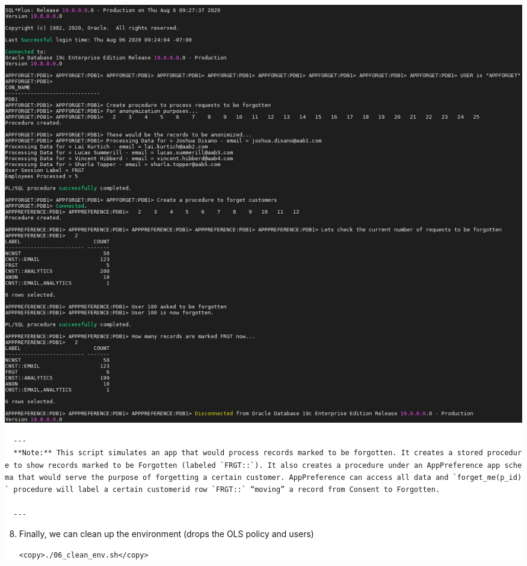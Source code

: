    ![](./images/ols-005.PNG)
   
      ---
      **Note:** This script simulates an app that would process records marked to be forgotten. It creates a stored procedure to show records marked to be Forgotten (labeled `FRGT::`). It also creates a procedure under an AppPreference app schema that would serve the purpose of forgetting a certain customer. AppPreference can access all data and `forget_me(p_id)` procedure will label a certain customerid row `FRGT::` “moving” a record from Consent to Forgotten.

      ---

8. Finally, we can clean up the environment (drops the OLS policy and users)

      ````
      <copy>./06_clean_env.sh</copy>
      ````
